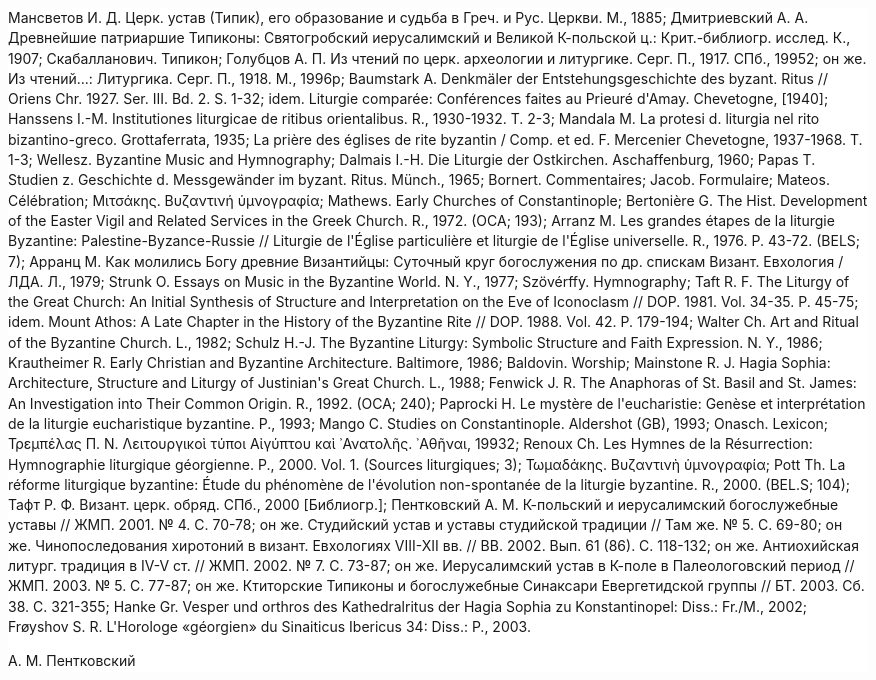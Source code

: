 Мансветов И. Д. Церк. устав (Типик), его образование и судьба в Греч. и Рус. Церкви. М., 1885; Дмитриевский А. А. Древнейшие патриаршие Типиконы: Святогробский иерусалимский и Великой К-польской ц.: Крит.-библиогр. исслед. К., 1907; Скабалланович. Типикон; Голубцов А. П. Из чтений по церк. археологии и литургике. Серг. П., 1917. СПб., 19952; он же. Из чтений...: Литургика. Серг. П., 1918. М., 1996р; Baumstark A. Denkmäler der Entstehungsgeschichte des byzant. Ritus // Oriens Chr. 1927. Ser. III. Bd. 2. S. 1-32; idem. Liturgie comparée: Conférences faites au Prieuré d'Amay. Chevetogne, [1940]; Hanssens I.-M. Institutiones liturgicae de ritibus orientalibus. R., 1930-1932. T. 2-3; Mandala M. La protesi d. liturgia nel rito bizantino-greco. Grottaferrata, 1935; La prière des églises de rite byzantin / Comp. et ed. F. Mercenier Chevetogne, 1937-1968. T. 1-3; Wellesz. Byzantine Music and Hymnography; Dalmais I.-H. Die Liturgie der Ostkirchen. Aschaffenburg, 1960; Papas T. Studien z. Geschichte d. Messgewänder im byzant. Ritus. Münch., 1965; Bornert. Commentaires; Jacob. Formulaire; Mateos. Célébration; Μιτσάκης. Βυζαντινή ὑμνογραφία; Mathews. Early Churches of Constantinople; Bertonière G. The Hist. Development of the Easter Vigil and Related Services in the Greek Church. R., 1972. (OCA; 193); Arranz M. Les grandes étapes de la liturgie Byzantine: Palestine-Byzance-Russie // Liturgie de l'Église particulière et liturgie de l'Église universelle. R., 1976. P. 43-72. (BELS; 7); Арранц М. Как молились Богу древние Византийцы: Суточный круг богослужения по др. спискам Визант. Евхология / ЛДА. Л., 1979; Strunk O. Essays on Music in the Byzantine World. N. Y., 1977; Szövérffy. Hymnography; Taft R. F. The Liturgy of the Great Church: An Initial Synthesis of Structure and Interpretation on the Eve of Iconoclasm // DOP. 1981. Vol. 34-35. P. 45-75; idem. Mount Athos: A Late Chapter in the History of the Byzantine Rite // DOP. 1988. Vol. 42. P. 179-194; Walter Ch. Art and Ritual of the Byzantine Church. L., 1982; Schulz H.-J. The Byzantine Liturgy: Symbolic Structure and Faith Expression. N. Y., 1986; Krautheimer R. Early Christian and Byzantine Architecture. Baltimore, 1986; Baldovin. Worship; Mainstone R. J. Hagia Sophia: Architecture, Structure and Liturgy of Justinian's Great Church. L., 1988; Fenwick J. R. The Anaphoras of St. Basil and St. James: An Investigation into Their Common Origin. R., 1992. (OCA; 240); Paprocki H. Le mystère de l'eucharistie: Genèse et interprétation de la liturgie eucharistique byzantine. P., 1993; Mango C. Studies on Constantinople. Aldershot (GB), 1993; Onasch. Lexicon; Τρεμπέλας Π. Ν. Λειτουργικοὶ τύποι Αἰγύπτου καὶ ᾿Ανατολῆς. ᾿Αθῆναι, 19932; Renoux Ch. Les Hymnes de la Résurrection: Hymnographie liturgique géorgienne. P., 2000. Vol. 1. (Sources liturgiques; 3); Τωμαδάκης. Βυζαντινὴ ὑμνογραφία; Pott Th. La réforme liturgique byzantine: Étude du phénomène de l'évolution non-spontanée de la liturgie byzantine. R., 2000. (BEL.S; 104); Тафт Р. Ф. Визант. церк. обряд. СПб., 2000 [Библиогр.]; Пентковский А. М. К-польский и иерусалимский богослужебные уставы // ЖМП. 2001. № 4. С. 70-78; он же. Студийский устав и уставы студийской традиции // Там же. № 5. С. 69-80; он же. Чинопоследования хиротоний в визант. Евхологиях VIII-XII вв. // ВВ. 2002. Вып. 61 (86). С. 118-132; он же. Антиохийская литург. традиция в IV-V ст. // ЖМП. 2002. № 7. С. 73-87; он же. Иерусалимский устав в К-поле в Палеологовский период // ЖМП. 2003. № 5. С. 77-87; он же. Ктиторские Типиконы и богослужебные Синаксари Евергетидской группы // БТ. 2003. Сб. 38. С. 321-355; Hanke Gr. Vesper und orthros des Kathedralritus der Hagia Sophia zu Konstantinopel: Diss.: Fr./M., 2002; Frøyshov S. R. L'Horologe «géorgien» du Sinaiticus Ibericus 34: Diss.: P., 2003.

А. М. Пентковский

